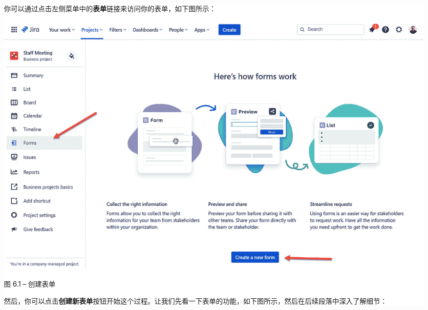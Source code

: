 你可以通过点击左侧菜单中的**表单**链接来访问你的表单，如下图所示：

![图 6.1 – 创建表单](img/Figure_6.1_B17952.jpg)

图 6.1 – 创建表单

然后，你可以点击**创建新表单**按钮开始这个过程。让我们先看一下表单的功能，如下图所示，然后在后续段落中深入了解细节：
